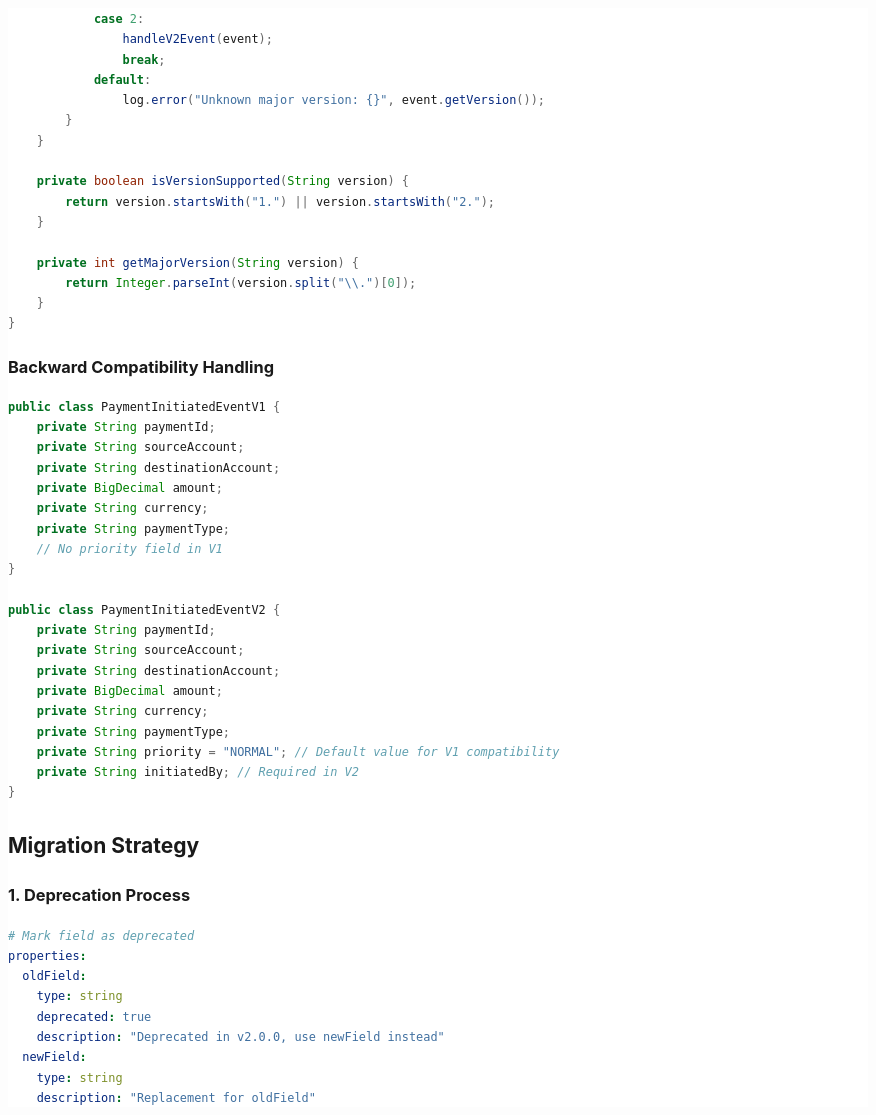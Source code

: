 ```java
            case 2:
                handleV2Event(event);
                break;
            default:
                log.error("Unknown major version: {}", event.getVersion());
        }
    }
    
    private boolean isVersionSupported(String version) {
        return version.startsWith("1.") || version.startsWith("2.");
    }
    
    private int getMajorVersion(String version) {
        return Integer.parseInt(version.split("\\.")[0]);
    }
}
```

### Backward Compatibility Handling

```java
public class PaymentInitiatedEventV1 {
    private String paymentId;
    private String sourceAccount;
    private String destinationAccount;
    private BigDecimal amount;
    private String currency;
    private String paymentType;
    // No priority field in V1
}

public class PaymentInitiatedEventV2 {
    private String paymentId;
    private String sourceAccount;
    private String destinationAccount;
    private BigDecimal amount;
    private String currency;
    private String paymentType;
    private String priority = "NORMAL"; // Default value for V1 compatibility
    private String initiatedBy; // Required in V2
}
```

## Migration Strategy

### 1. Deprecation Process

```yaml
# Mark field as deprecated
properties:
  oldField:
    type: string
    deprecated: true
    description: "Deprecated in v2.0.0, use newField instead"
  newField:
    type: string
    description: "Replacement for oldField"
```
